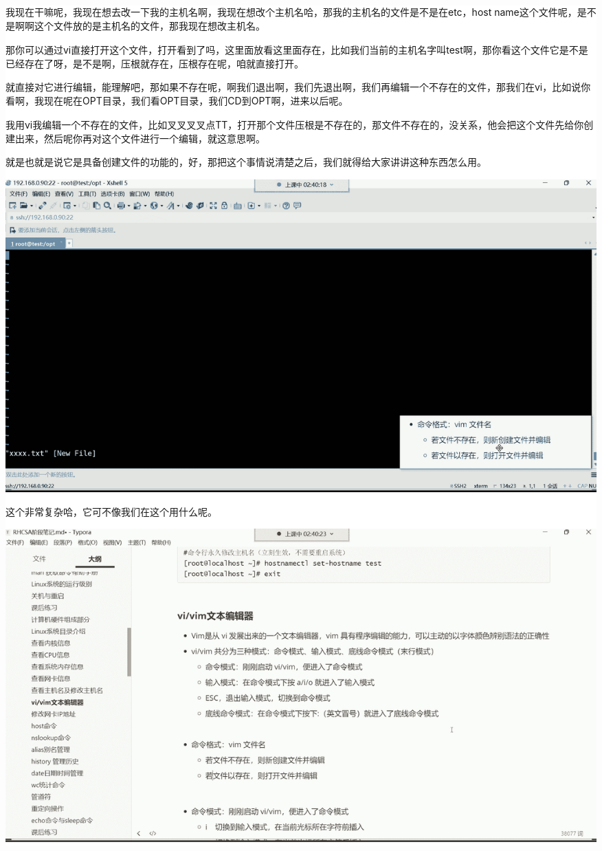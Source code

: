 我现在干嘛呢，我现在想去改一下我的主机名啊，我现在想改个主机名哈，那我的主机名的文件是不是在etc，host name这个文件呢，是不是啊啊这个文件放的是主机名的文件，那我现在想改主机名。

那你可以通过vi直接打开这个文件，打开看到了吗，这里面放看这里面存在，比如我们当前的主机名字叫test啊，那你看这个文件它是不是已经存在了呀，是不是啊，压根就存在，压根存在呢，咱就直接打开。

就直接对它进行编辑，能理解吧，那如果不存在呢，啊我们退出啊，我们先退出啊，我们再编辑一个不存在的文件，那我们在vi，比如说你看啊，我现在呢在OPT目录，我们看OPT目录，我们CD到OPT啊，进来以后呢。

我用vi我编辑一个不存在的文件，比如叉叉叉叉点TT，打开那个文件压根是不存在的，那文件不存在的，没关系，他会把这个文件先给你创建出来，然后呢你再对这个文件进行一个编辑，就这意思啊。

就是也就是说它是具备创建文件的功能的，好，那把这个事情说清楚之后，我们就得给大家讲讲这种东西怎么用。

![](img/fc03deca9f832c0bebd215f0bfcce042_15.png)

这个非常复杂哈，它可不像我们在这个用什么呢。

![](img/fc03deca9f832c0bebd215f0bfcce042_17.png)
